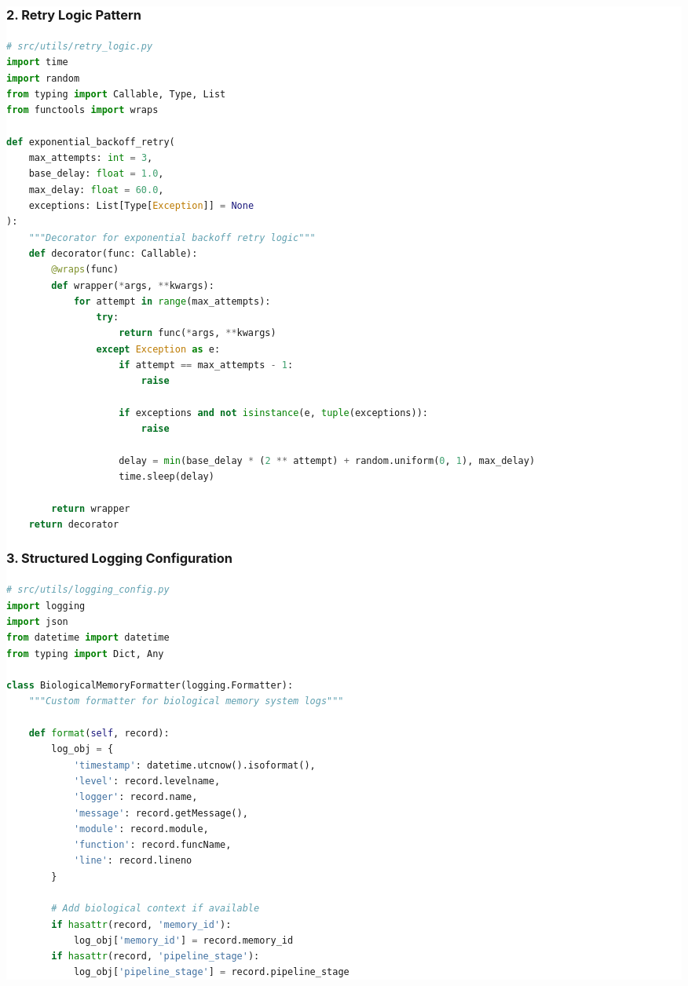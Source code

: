 ### 2. Retry Logic Pattern

```python
# src/utils/retry_logic.py
import time
import random
from typing import Callable, Type, List
from functools import wraps

def exponential_backoff_retry(
    max_attempts: int = 3,
    base_delay: float = 1.0,
    max_delay: float = 60.0,
    exceptions: List[Type[Exception]] = None
):
    """Decorator for exponential backoff retry logic"""
    def decorator(func: Callable):
        @wraps(func)
        def wrapper(*args, **kwargs):
            for attempt in range(max_attempts):
                try:
                    return func(*args, **kwargs)
                except Exception as e:
                    if attempt == max_attempts - 1:
                        raise
                    
                    if exceptions and not isinstance(e, tuple(exceptions)):
                        raise
                    
                    delay = min(base_delay * (2 ** attempt) + random.uniform(0, 1), max_delay)
                    time.sleep(delay)
            
        return wrapper
    return decorator
```

### 3. Structured Logging Configuration

```python
# src/utils/logging_config.py
import logging
import json
from datetime import datetime
from typing import Dict, Any

class BiologicalMemoryFormatter(logging.Formatter):
    """Custom formatter for biological memory system logs"""
    
    def format(self, record):
        log_obj = {
            'timestamp': datetime.utcnow().isoformat(),
            'level': record.levelname,
            'logger': record.name,
            'message': record.getMessage(),
            'module': record.module,
            'function': record.funcName,
            'line': record.lineno
        }
        
        # Add biological context if available
        if hasattr(record, 'memory_id'):
            log_obj['memory_id'] = record.memory_id
        if hasattr(record, 'pipeline_stage'):
            log_obj['pipeline_stage'] = record.pipeline_stage
```